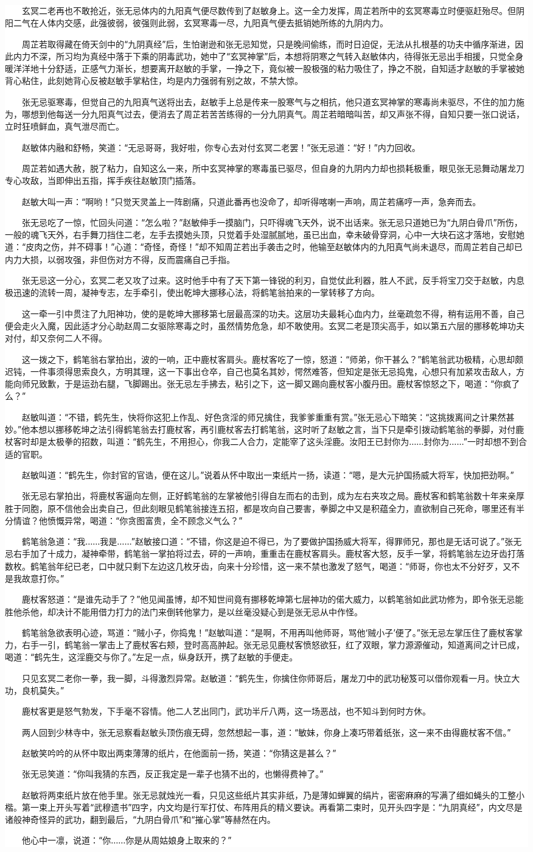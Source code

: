 　　玄冥二老再也不敢抢近，张无忌体内的九阳真气便尽数传到了赵敏身上。这一全力发挥，周芷若所中的玄冥寒毒立时便驱赶殆尽。但阴阳二气在人体内交感，此强彼弱，彼强则此弱，玄冥寒毒一尽，九阳真气便去抵销她所练的九阴内力。

　　周芷若取得藏在倚天剑中的“九阴真经”后，生怕谢逊和张无忌知觉，只是晚间偷练，而时日迫促，无法从扎根基的功夫中循序渐进，因此内力不深，所习均为真经中落于下乘的阴毒武功，她中了“玄冥神掌”后，本想将阴寒之气转入赵敏体内，待得张无忌出手相援，只觉全身暖洋洋地十分舒适，正感气力渐长，想要离开赵敏的手掌，一挣之下，竟似被一股极强的粘力吸住了，挣之不脱，自知适才赵敏的手掌被她背心粘住，此刻她背心反被赵敏手掌粘住，均是内力强弱有别之故，不禁大惊。

　　张无忌驱寒毒，但觉自己的九阳真气送将出去，赵敏手上总是传来一股寒气与之相抗，他只道玄冥神掌的寒毒尚未驱尽，不住的加力施为，哪想到他每送一分九阳真气过去，便消去了周芷若苦苦练得的一分九阴真气。周芷若暗暗叫苦，却又声张不得，自知只要一张口说话，立时狂喷鲜血，真气泄尽而亡。

　　赵敏体内融和舒畅，笑道：“无忌哥哥，我好啦，你专心去对付玄冥二老罢！”张无忌道：“好！”内力回收。

　　周芷若如遇大赦，脱了粘力，自知这么一来，所中玄冥神掌的寒毒虽已驱尽，但自身的九阴内力却也损耗极重，眼见张无忌舞动屠龙刀专心攻敌，当即伸出五指，挥手疾往赵敏顶门插落。

　　赵敏大叫一声：“啊哟！”只觉天灵盖上一阵剧痛，只道此番再也没命了，却听得喀喇一声响，周芷若痛哼一声，急奔而去。

　　张无忌吃了一惊，忙回头问道：“怎么啦？”赵敏伸手一摸脑门，只吓得魂飞天外，说不出话来。张无忌只道她已为“九阴白骨爪”所伤，一般的魂飞天外，右手舞刀挡住二老，左手去摸她头顶，只觉着手处湿腻腻地，虽已出血，幸未破骨穿洞，心中一大块石这才落地，安慰她道：“皮肉之伤，并不碍事！”心道：“奇怪，奇怪！”却不知周芷若出手袭击之时，他输至赵敏体内的九阳真气尚未退尽，而周芷若自己却已内力大损，以弱攻强，非但伤对方不得，反而震痛自己手指。

　　张无忌这一分心，玄冥二老又攻了过来。这时他手中有了天下第一锋锐的利刃，自觉仗此利器，胜人不武，反手将宝刀交于赵敏，内息极迅速的流转一周，凝神专志，左手牵引，使出乾坤大挪移心法，将鹤笔翁拍来的一掌转移了方向。

　　这一牵一引中贯注了九阳神功，使的是乾坤大挪移第七层最高深的功夫。这层功夫最耗心血内力，丝毫疏忽不得，稍有运用不善，自己便会走火入魔，因此适才分心助赵周二女驱除寒毒之时，虽然情势危急，却不敢使用。玄冥二老是顶尖高手，如以第五六层的挪移乾坤功夫对付，却又奈何二人不得。

　　这一拨之下，鹤笔翁右掌拍出，波的一响，正中鹿杖客肩头。鹿杖客吃了一惊，怒道：“师弟，你干甚么？”鹤笔翁武功极精，心思却颇迟钝，一件事须得思索良久，方明其理，这一下事出仓卒，自己也莫名其妙，愕然难答，但知定是张无忌捣鬼，心想只有加紧攻击敌人，方能向师兄致歉，于是运劲右腿，飞脚踢出。张无忌左手拂去，粘引之下，这一脚又踢向鹿杖客小腹丹田。鹿杖客惊怒之下，喝道：“你疯了么？”

　　赵敏叫道：“不错，鹤先生，快将你这犯上作乱、好色贪淫的师兄擒住，我爹爹重重有赏。”张无忌心下暗笑：“这挑拨离间之计果然甚妙。”他本想以挪移乾坤之法引得鹤笔翁去打鹿杖客，再引鹿杖客去打鹤笔翁，这时听了赵敏之言，当下只是牵引拨动鹤笔翁的拳脚，对付鹿杖客时却是太极拳的招数，叫道：“鹤先生，不用担心，你我二人合力，定能宰了这头淫鹿。汝阳王已封你为……封你为……”一时却想不到合适的官职。

　　赵敏叫道：“鹤先生，你封官的官诰，便在这儿。”说着从怀中取出一束纸片一扬，读道：“嗯，是大元护国扬威大将军，快加把劲啊。”

　　张无忌右掌拍出，将鹿杖客逼向左侧，正好鹤笔翁的左掌被他引得自左而右的击到，成为左右夹攻之局。鹿杖客和鹤笔翁数十年来亲厚胜于同胞，原不信他会出卖自己，但此刻眼见鹤笔翁接连五招，都是攻向自己要害，拳脚之中又是积蕴全力，直欲制自己死命，哪里还有半分情谊？他愤慨异常，喝道：“你贪图富贵，全不顾念义气么？”

　　鹤笔翁急道：“我……我是……”赵敏接口道：“不错，你这是迫不得已，为了要做护国扬威大将军，得罪师兄，那也是无话可说了。”张无忌右手加了十成力，凝神牵带，鹤笔翁一掌拍将过去，砰的一声响，重重击在鹿杖客肩头。鹿杖客大怒，反手一掌，将鹤笔翁左边牙齿打落数枚。鹤笔翁年纪已老，口中就只剩下左边这几枚牙齿，向来十分珍惜，这一来不禁也激发了怒气，喝道：“师哥，你也太不分好歹，又不是我故意打你。”

　　鹿杖客怒道：“是谁先动手了？”他见闻虽博，却不知世间竟有挪移乾坤第七层神功的偌大威力，以鹤笔翁如此武功修为，即令张无忌能胜他杀他，却决计不能用借力打力的法门来倒转他掌力，是以丝毫没疑心到是张无忌从中作怪。

　　鹤笔翁急欲表明心迹，骂道：“贼小子，你捣鬼！”赵敏叫道：“是啊，不用再叫他师哥，骂他‘贼小子’便了。”张无忌左掌压住了鹿杖客掌力，右手一引，鹤笔翁一掌击上了鹿杖客右颊，登时高高肿起。张无忌见鹿杖客愤怒欲狂，红了双眼，掌力源源催动，知道离间之计已成，喝道：“鹤先生，这淫鹿交与你了。”左足一点，纵身跃开，携了赵敏的手便走。

　　只见玄冥二老你一拳，我一脚，斗得激烈异常。赵敏道：“鹤先生，你擒住你师哥后，屠龙刀中的武功秘笈可以借你观看一月。快立大功，良机莫失。”

　　鹿杖客更是怒气勃发，下手毫不容情。他二人艺出同门，武功半斤八两，这一场恶战，也不知斗到何时方休。

　　两人回到少林寺中，张无忌察看赵敏头顶伤痕无碍，忽然想起一事，道：“敏妹，你身上凑巧带着纸张，这一来不由得鹿杖客不信。”

　　赵敏笑吟吟的从怀中取出两束薄薄的纸片，在他面前一扬，笑道：“你猜这是甚么？”

　　张无忌笑道：“你叫我猜的东西，反正我定是一辈子也猜不出的，也懒得费神了。”

　　赵敏将两束纸片放在他手里。张无忌就烛光一看，只见这些纸片其实非纸，乃是薄如蝉翼的绢片，密密麻麻的写满了细如蝇头的工整小楷。第一束上开头写着“武穆遗书”四字，内文均是行军打仗、布阵用兵的精义要诀。再看第二束时，见开头四字是：“九阴真经”，内文尽是诸般神奇怪异的武功，翻到最后，“九阴白骨爪”和“摧心掌”等赫然在内。

　　他心中一凛，说道：“你……你是从周姑娘身上取来的？”
